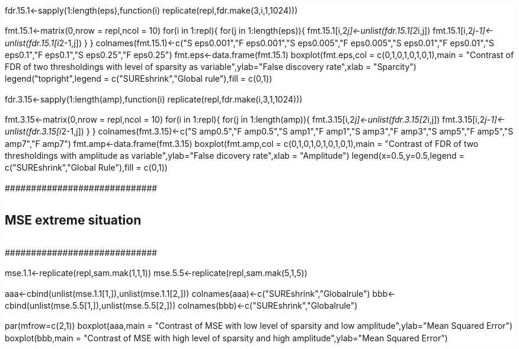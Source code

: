 

fdr.15.1<-sapply(1:length(eps),function(i) replicate(repl,fdr.make(3,i,1,1024)))

fmt.15.1<-matrix(0,nrow = repl,ncol = 10)
for(i in 1:repl){
  for(j in 1:length(eps)){
    fmt.15.1[i,2*j]<-unlist(fdr.15.1[2*i,j])
    fmt.15.1[i,2*j-1]<-unlist(fdr.15.1[i*2-1,j])
  }
}
colnames(fmt.15.1)<-c("S eps0.001","F eps0.001","S eps0.005","F eps0.005","S eps0.01","F eps0.01","S eps0.1","F eps0.1","S eps0.25","F eps0.25")
fmt.eps<-data.frame(fmt.15.1)
boxplot(fmt.eps,col = c(0,1,0,1,0,1,0,1),main = "Contrast of FDR of two thresholdings with level of sparsity as variable",ylab="False discovery rate",xlab = "Sparcity")
legend("topright",legend = c("SUREshrink","Global rule"),fill = c(0,1))



fdr.3.15<-sapply(1:length(amp),function(i) replicate(repl,fdr.make(i,3,1,1024)))

fmt.3.15<-matrix(0,nrow = repl,ncol = 10)
for(i in 1:repl){
  for(j in 1:length(amp)){
    fmt.3.15[i,2*j]<-unlist(fdr.3.15[2*i,j])
    fmt.3.15[i,2*j-1]<-unlist(fdr.3.15[i*2-1,j])
  }
}
colnames(fmt.3.15)<-c("S amp0.5","F amp0.5","S amp1","F amp1","S amp3","F amp3","S amp5","F amp5","S amp7","F amp7")
fmt.amp<-data.frame(fmt.3.15)
boxplot(fmt.amp,col = c(0,1,0,1,0,1,0,1,0,1),main = "Contrast of FDR of two thresholdings with amplitude as variable",ylab="False dicovery rate",xlab = "Amplitude")
legend(x=0.5,y=0.5,legend = c("SUREshrink","Global Rule"),fill = c(0,1))

#############################
##                         ##
##  MSE extreme situation  ##
##                         ##
#############################

mse.1.1<-replicate(repl,sam.mak(1,1,1))
mse.5.5<-replicate(repl,sam.mak(5,1,5))

aaa<-cbind(unlist(mse.1.1[1,]),unlist(mse.1.1[2,]))
colnames(aaa)<-c("SUREshrink","Globalrule")
bbb<-cbind(unlist(mse.5.5[1,]),unlist(mse.5.5[2,]))
colnames(bbb)<-c("SUREshrink","Globalrule")

par(mfrow=c(2,1))
boxplot(aaa,main = "Contrast of MSE with low level of sparsity and low amplitude",ylab="Mean Squared Error")
boxplot(bbb,main = "Contrast of MSE with high level of sparsity and high amplitude",ylab="Mean Squared Error")
